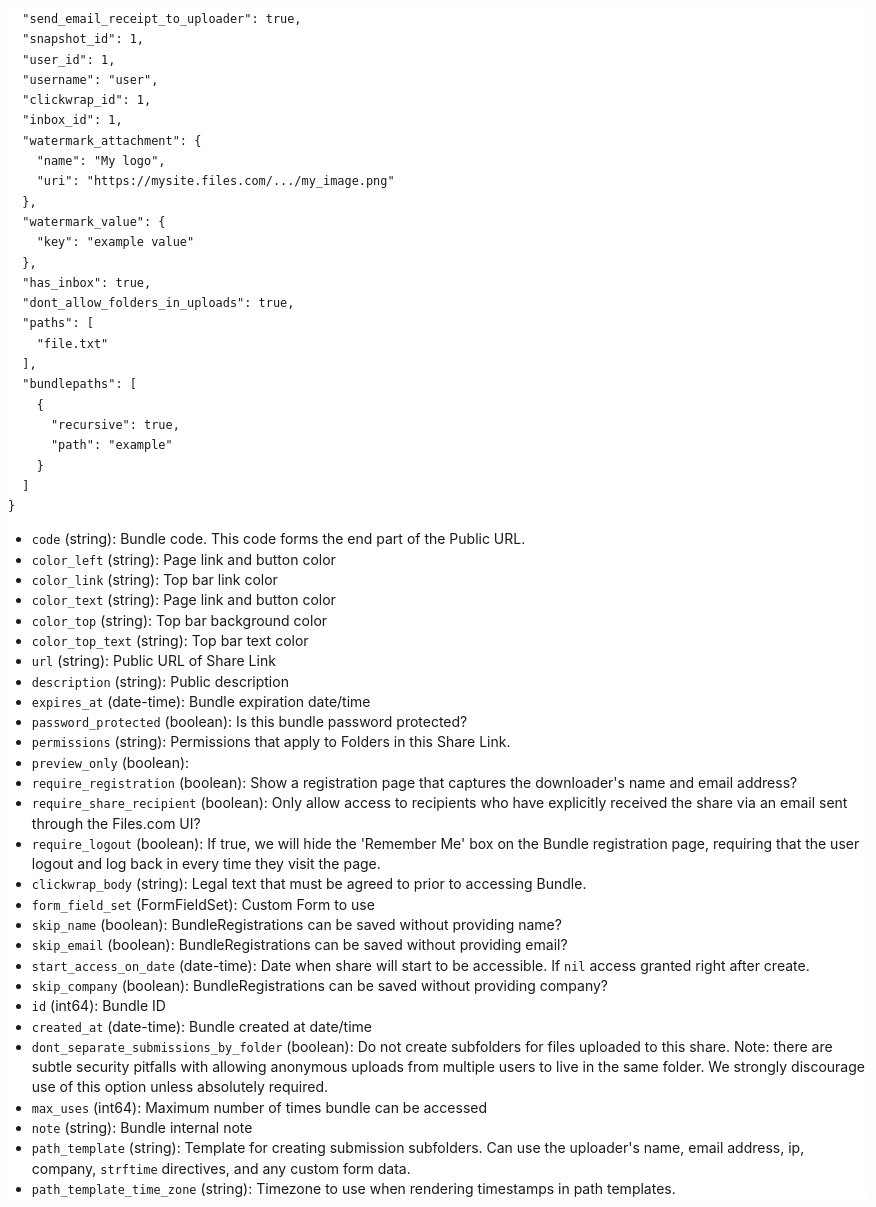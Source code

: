 ```
  "send_email_receipt_to_uploader": true,
  "snapshot_id": 1,
  "user_id": 1,
  "username": "user",
  "clickwrap_id": 1,
  "inbox_id": 1,
  "watermark_attachment": {
    "name": "My logo",
    "uri": "https://mysite.files.com/.../my_image.png"
  },
  "watermark_value": {
    "key": "example value"
  },
  "has_inbox": true,
  "dont_allow_folders_in_uploads": true,
  "paths": [
    "file.txt"
  ],
  "bundlepaths": [
    {
      "recursive": true,
      "path": "example"
    }
  ]
}
```

* `code` (string): Bundle code.  This code forms the end part of the Public URL.
* `color_left` (string): Page link and button color
* `color_link` (string): Top bar link color
* `color_text` (string): Page link and button color
* `color_top` (string): Top bar background color
* `color_top_text` (string): Top bar text color
* `url` (string): Public URL of Share Link
* `description` (string): Public description
* `expires_at` (date-time): Bundle expiration date/time
* `password_protected` (boolean): Is this bundle password protected?
* `permissions` (string): Permissions that apply to Folders in this Share Link.
* `preview_only` (boolean): 
* `require_registration` (boolean): Show a registration page that captures the downloader's name and email address?
* `require_share_recipient` (boolean): Only allow access to recipients who have explicitly received the share via an email sent through the Files.com UI?
* `require_logout` (boolean): If true, we will hide the 'Remember Me' box on the Bundle registration page, requiring that the user logout and log back in every time they visit the page.
* `clickwrap_body` (string): Legal text that must be agreed to prior to accessing Bundle.
* `form_field_set` (FormFieldSet): Custom Form to use
* `skip_name` (boolean): BundleRegistrations can be saved without providing name?
* `skip_email` (boolean): BundleRegistrations can be saved without providing email?
* `start_access_on_date` (date-time): Date when share will start to be accessible. If `nil` access granted right after create.
* `skip_company` (boolean): BundleRegistrations can be saved without providing company?
* `id` (int64): Bundle ID
* `created_at` (date-time): Bundle created at date/time
* `dont_separate_submissions_by_folder` (boolean): Do not create subfolders for files uploaded to this share. Note: there are subtle security pitfalls with allowing anonymous uploads from multiple users to live in the same folder. We strongly discourage use of this option unless absolutely required.
* `max_uses` (int64): Maximum number of times bundle can be accessed
* `note` (string): Bundle internal note
* `path_template` (string): Template for creating submission subfolders. Can use the uploader's name, email address, ip, company, `strftime` directives, and any custom form data.
* `path_template_time_zone` (string): Timezone to use when rendering timestamps in path templates.